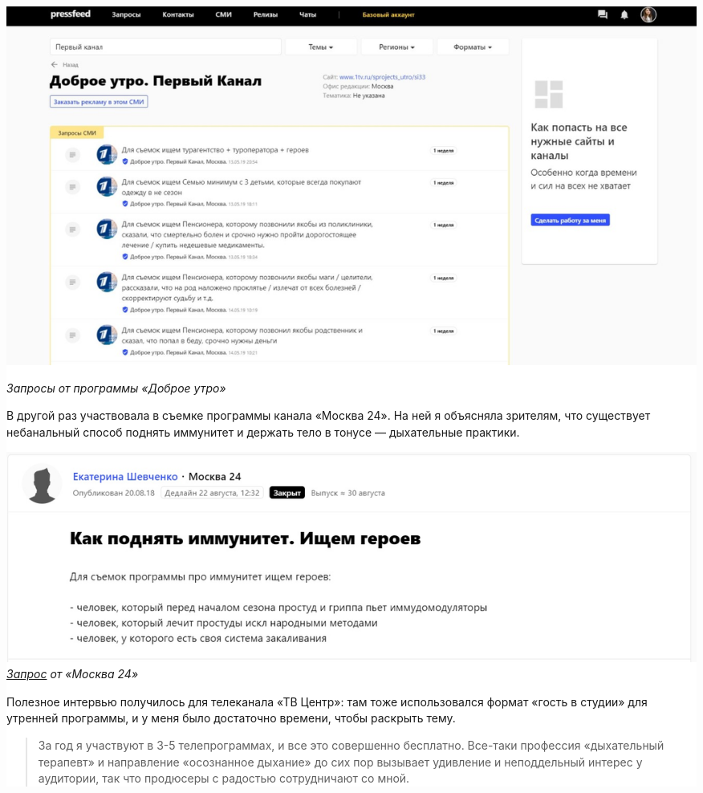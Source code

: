 ![](../assets/uploads/zaprosy_1_kanal.jpg)

_Запросы от программы «Доброе утро»_

В другой раз участвовала в съемке программы канала «Москва 24». На ней я объясняла зрителям, что существует небанальный способ поднять иммунитет и держать тело в тонусе — дыхательные практики.

![](../assets/uploads/msk_24.jpg)  
[_Запрос_](https://pressfeed.ru/query/46644) _от «Москва 24»_

Полезное интервью получилось для телеканала «ТВ Центр»: там тоже использовался формат «гость в студии» для утренней программы, и у меня было достаточно времени, чтобы раскрыть тему.

> За год я участвуют в 3-5 телепрограммах, и все это совершенно бесплатно. Все-таки профессия «дыхательный терапевт» и направление «осознанное дыхание» до сих пор вызывает удивление и неподдельный интерес у аудитории, так что продюсеры с радостью сотрудничают со мной.
